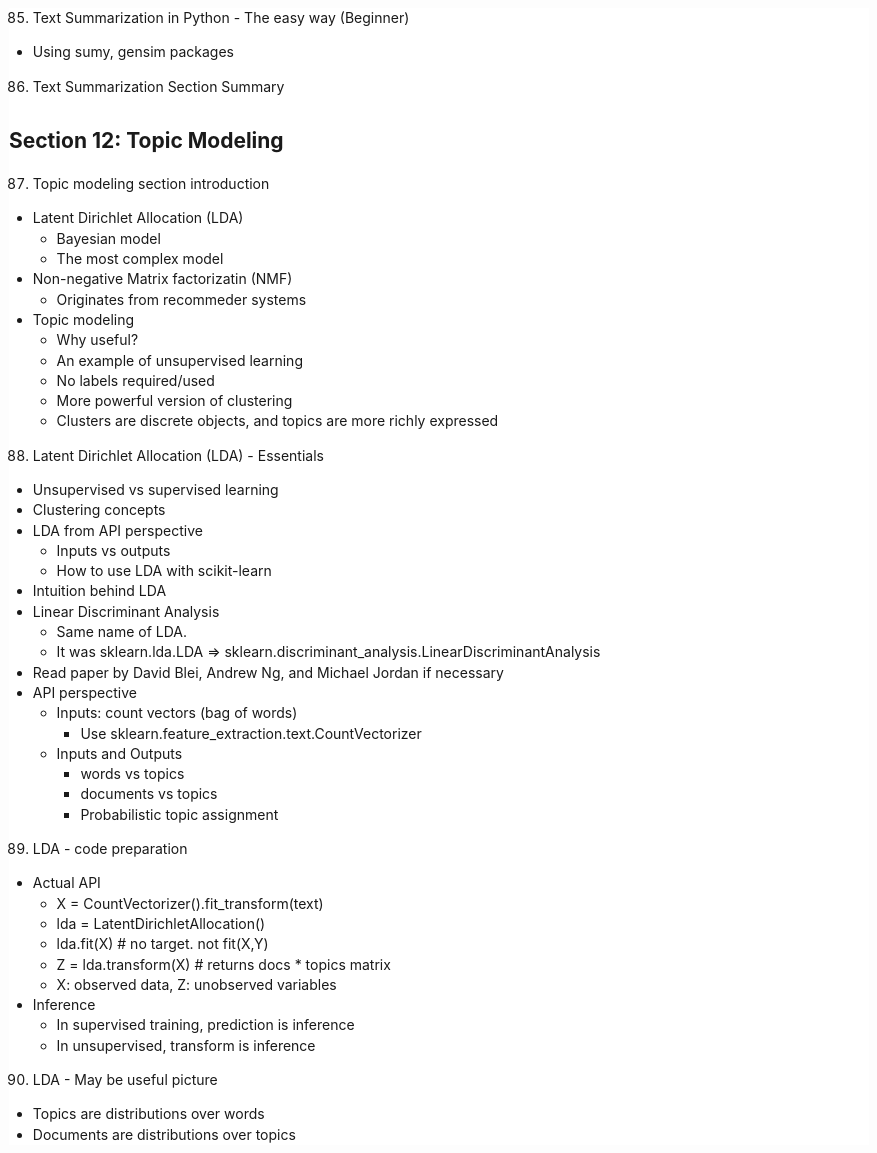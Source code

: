 85. Text Summarization in Python - The easy way (Beginner)
- Using sumy, gensim packages

86. Text Summarization Section Summary

## Section 12: Topic Modeling

87. Topic modeling section introduction
- Latent Dirichlet Allocation (LDA)
  - Bayesian model
  - The most complex model
- Non-negative Matrix factorizatin (NMF)
  - Originates from recommeder systems
- Topic modeling
  - Why useful?
  - An example of unsupervised learning
  - No labels required/used
  - More powerful version of clustering
  - Clusters are discrete objects, and topics are more richly expressed

88. Latent Dirichlet Allocation (LDA) - Essentials
- Unsupervised vs supervised learning
- Clustering concepts
- LDA from API perspective
  - Inputs vs outputs
  - How to use LDA with scikit-learn
- Intuition behind LDA
- Linear Discriminant Analysis
  - Same name of LDA. 
  - It was sklearn.lda.LDA => sklearn.discriminant_analysis.LinearDiscriminantAnalysis
- Read paper by David Blei, Andrew Ng, and Michael Jordan if necessary
- API perspective
  - Inputs: count vectors (bag of words)
    - Use sklearn.feature_extraction.text.CountVectorizer
  - Inputs and Outputs
    - words vs topics
    - documents vs topics
    - Probabilistic topic assignment

89. LDA - code preparation
- Actual API
  - X = CountVectorizer().fit_transform(text)
  - lda = LatentDirichletAllocation()
  - lda.fit(X) # no target. not fit(X,Y)
  - Z = lda.transform(X) # returns docs * topics matrix
  - X: observed data, Z: unobserved variables
- Inference
  - In supervised training, prediction is inference
  - In unsupervised, transform is inference

90. LDA - May be useful picture
- Topics are distributions over words
- Documents are distributions over topics
